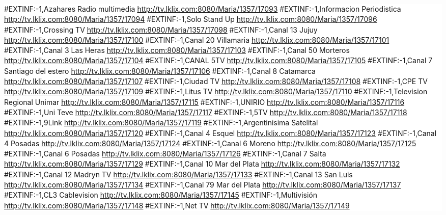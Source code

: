 #EXTINF:-1,Azahares Radio multimedia
http://tv.lklix.com:8080/Maria/1357/17093
#EXTINF:-1,Informacion Periodistica
http://tv.lklix.com:8080/Maria/1357/17094
#EXTINF:-1,Solo Stand Up
http://tv.lklix.com:8080/Maria/1357/17096
#EXTINF:-1,Crossing TV
http://tv.lklix.com:8080/Maria/1357/17098
#EXTINF:-1,Canal 13 Jujuy
http://tv.lklix.com:8080/Maria/1357/17100
#EXTINF:-1,Canal 20 Villamaria
http://tv.lklix.com:8080/Maria/1357/17101
#EXTINF:-1,Canal 3 Las Heras
http://tv.lklix.com:8080/Maria/1357/17103
#EXTINF:-1,Canal 50 Morteros
http://tv.lklix.com:8080/Maria/1357/17104
#EXTINF:-1,CANAL 5TV
http://tv.lklix.com:8080/Maria/1357/17105
#EXTINF:-1,Canal 7 Santiago del estero
http://tv.lklix.com:8080/Maria/1357/17106
#EXTINF:-1,Canal 8 Catamarca
http://tv.lklix.com:8080/Maria/1357/17107
#EXTINF:-1,Ciudad TV
http://tv.lklix.com:8080/Maria/1357/17108
#EXTINF:-1,CPE TV
http://tv.lklix.com:8080/Maria/1357/17109
#EXTINF:-1,Litus TV
http://tv.lklix.com:8080/Maria/1357/17110
#EXTINF:-1,Television Regional Unimar
http://tv.lklix.com:8080/Maria/1357/17115
#EXTINF:-1,UNIRIO
http://tv.lklix.com:8080/Maria/1357/17116
#EXTINF:-1,Uni Teve
http://tv.lklix.com:8080/Maria/1357/17117
#EXTINF:-1,5TV
http://tv.lklix.com:8080/Maria/1357/17118
#EXTINF:-1,9Link
http://tv.lklix.com:8080/Maria/1357/17119
#EXTINF:-1,Argentinisima Satelital
http://tv.lklix.com:8080/Maria/1357/17120
#EXTINF:-1,Canal 4 Esquel
http://tv.lklix.com:8080/Maria/1357/17123
#EXTINF:-1,Canal 4 Posadas
http://tv.lklix.com:8080/Maria/1357/17124
#EXTINF:-1,Canal 6 Moreno
http://tv.lklix.com:8080/Maria/1357/17125
#EXTINF:-1,Canal 6 Posadas
http://tv.lklix.com:8080/Maria/1357/17126
#EXTINF:-1,Canal 7 Salta
http://tv.lklix.com:8080/Maria/1357/17129
#EXTINF:-1,Canal 10 Mar del Plata
http://tv.lklix.com:8080/Maria/1357/17132
#EXTINF:-1,Canal 12 Madryn TV
http://tv.lklix.com:8080/Maria/1357/17133
#EXTINF:-1,Canal 13 San Luis
http://tv.lklix.com:8080/Maria/1357/17134
#EXTINF:-1,Canal 79 Mar del Plata
http://tv.lklix.com:8080/Maria/1357/17137
#EXTINF:-1,CL3 Cablevision
http://tv.lklix.com:8080/Maria/1357/17145
#EXTINF:-1,Multivisión
http://tv.lklix.com:8080/Maria/1357/17148
#EXTINF:-1,Net TV
http://tv.lklix.com:8080/Maria/1357/17149
